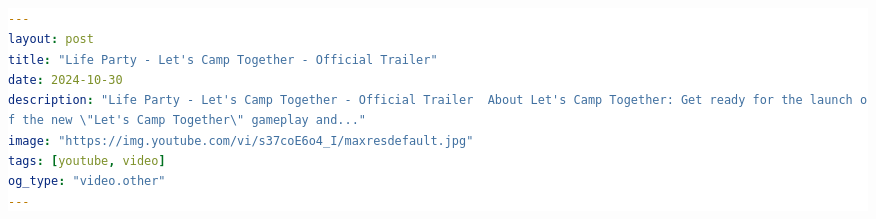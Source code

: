 ```yaml
---
layout: post
title: "Life Party - Let's Camp Together - Official Trailer"
date: 2024-10-30
description: "Life Party - Let's Camp Together - Official Trailer  About Let's Camp Together: Get ready for the launch of the new \"Let's Camp Together\" gameplay and..."
image: "https://img.youtube.com/vi/s37coE6o4_I/maxresdefault.jpg"
tags: [youtube, video]
og_type: "video.other"
---
```


<script type="application/ld+json">
{
  "@context": "http://schema.org",
  "@type": "VideoObject",
  "name": "Life Party - Let's Camp Together - Official Trailer",
  "description": "Life Party - Let's Camp Together - Official Trailer  About Let's Camp Together: Get ready for the launch of the new \\\"Let's Camp Together\\\" gameplay and \\\"Build\\\" editor in Life Party on October 31. Gather your friends for fishing, bug catching, and creating your dream campsite!   About Life Party:  Life Party is your Ultimate virtual playground! Escape the ordinary and dive into a world of endless fun with Life Party, the electrifying electronic party app that lets you break free from the mundane and embrace the wildest escapades. Create your unique virtual avatar, navigate thrilling adventures, and escape to a tropical paradise \u2013 all within the captivating world of Life Party. Express yourself, connect with friends, and experience limitless possibilities in this virtual playground.   Life Party \u00a9 & \u2122 Lilith Games. All Rights Reserved.  #LifePartyLetsCampTogether #LifeParty #LetsCampTogether #EggyParty #PartyStars #AnimalCrossingNewHorizons #OfficialTrailer",
  "thumbnailUrl": "https://img.youtube.com/vi/s37coE6o4_I/maxresdefault.jpg",
  "uploadDate": "2024-10-30T22:18:00Z",
  "embedUrl": "https://www.youtube.com/embed/s37coE6o4_I",
  "publisher": {
    "@type": "Person",
    "name": "Celo Zaga"
  },
  "mainEntityOfPage": {
    "@type": "WebPage",
    "@id": "https://celozaga.github.io/2024/10/30/life-party-lets-camp-together-official-trailer-s37coE6o4_I.html"
  },
  "duration": "PT0M0S"
}
</script>

<script type="application/ld+json">
{
  "@context": "http://schema.org",
  "@type": "BlogPosting",
  "headline": "Life Party - Let's Camp Together - Official Trailer",
  "image": "https://img.youtube.com/vi/s37coE6o4_I/maxresdefault.jpg",
  "publisher": {
    "@type": "Person",
    "name": "Celo Zaga"
  },
  "url": "https://celozaga.github.io/2024/10/30/life-party-lets-camp-together-official-trailer-s37coE6o4_I.html",
  "datePublished": "2024-10-30T22:18:00Z",
  "dateCreated": "2024-10-30T22:18:00Z",
  "dateModified": "2024-10-30T22:18:00Z",
  "description": "Life Party - Let's Camp Together - Official Trailer  About Let's Camp Together: Get ready for the launch of the new \\\"Let's Camp Together\\\" gameplay and...",
  "author": {
    "@type": "Person",